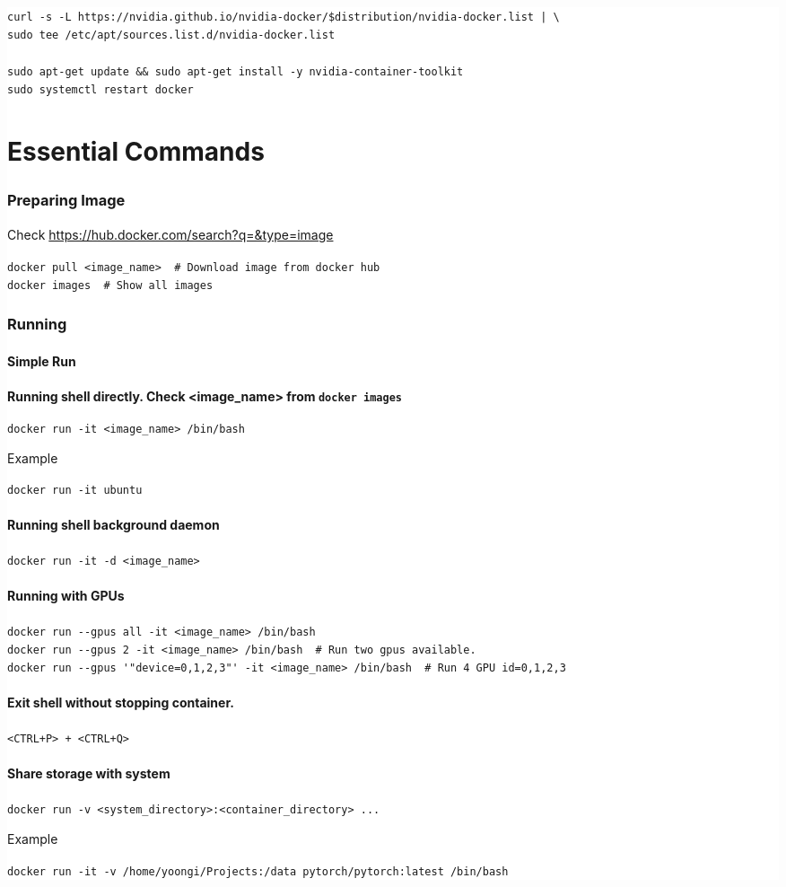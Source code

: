 ```
curl -s -L https://nvidia.github.io/nvidia-docker/$distribution/nvidia-docker.list | \
sudo tee /etc/apt/sources.list.d/nvidia-docker.list

sudo apt-get update && sudo apt-get install -y nvidia-container-toolkit
sudo systemctl restart docker
```

# Essential Commands
### Preparing Image
Check https://hub.docker.com/search?q=&type=image
```
docker pull <image_name>  # Download image from docker hub
docker images  # Show all images
```

### Running
#### Simple Run
**Running shell directly. Check <image_name> from ```docker images```**
```
docker run -it <image_name> /bin/bash
```
Example
```
docker run -it ubuntu
```

#### Running shell background daemon
```
docker run -it -d <image_name>
```

#### Running with GPUs
```
docker run --gpus all -it <image_name> /bin/bash
docker run --gpus 2 -it <image_name> /bin/bash  # Run two gpus available.
docker run --gpus '"device=0,1,2,3"' -it <image_name> /bin/bash  # Run 4 GPU id=0,1,2,3
```

#### Exit shell without stopping container.
```
<CTRL+P> + <CTRL+Q>
```

#### Share storage with system
```
docker run -v <system_directory>:<container_directory> ...
```
Example
```
docker run -it -v /home/yoongi/Projects:/data pytorch/pytorch:latest /bin/bash
```
